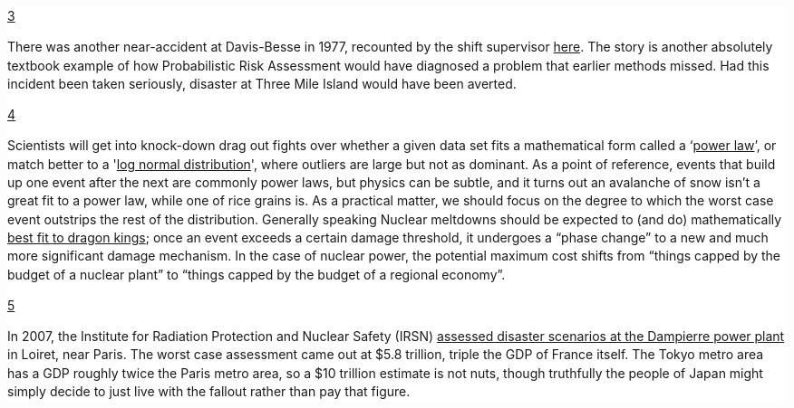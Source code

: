 [3](https://www.astralcodexten.com/p/your-book-review-safe-enough#footnote-anchor-3-123357258)

There was another near-accident at Davis-Besse in 1977, recounted by the shift supervisor [here](https://www.ans.org/news/article-1556/tmi-operators-did-what-they-were-trained-to-do/). The story is another absolutely textbook example of how Probabilistic Risk Assessment would have diagnosed a problem that earlier methods missed. Had this incident been taken seriously, disaster at Three Mile Island would have been averted.

[4](https://www.astralcodexten.com/p/your-book-review-safe-enough#footnote-anchor-4-123357258)

Scientists will get into knock-down drag out fights over whether a given data set fits a mathematical form called a ‘[power law](https://arxiv.org/pdf/cond-mat/0412004.pdf)’, or match better to a '[log normal distribution](https://en.wikipedia.org/wiki/Log-normal_distribution#Occurrence_and_applications)', where outliers are large but not as dominant. As a point of reference, events that build up one event after the next are commonly power laws, but physics can be subtle, and it turns out an avalanche of snow isn’t a great fit to a power law, while one of rice grains is. As a practical matter, we should focus on the degree to which the worst case event outstrips the rest of the distribution. Generally speaking Nuclear meltdowns should be expected to (and do) mathematically [best fit to dragon kings](https://onlinelibrary.wiley.com/doi/pdf/10.1111/risa.12587); once an event exceeds a certain damage threshold, it undergoes a “phase change” to a new and much more significant damage mechanism. In the case of nuclear power, the potential maximum cost shifts from “things capped by the budget of a nuclear plant” to “things capped by the budget of a regional economy”. 

[5](https://www.astralcodexten.com/p/your-book-review-safe-enough#footnote-anchor-5-123357258)

In 2007, the Institute for Radiation Protection and Nuclear Safety (IRSN) [assessed disaster scenarios at the Dampierre power plant ](https://www.lejdd.fr/Economie/Exclusif-JDD-le-scenario-noir-du-nucleaire-595593-3136544)in Loiret, near Paris. The worst case assessment came out at $5.8 trillion, triple the GDP of France itself. The Tokyo metro area has a GDP roughly twice the Paris metro area, so a $10 trillion estimate is not nuts, though truthfully the people of Japan might simply decide to just live with the fallout rather than pay that figure.
